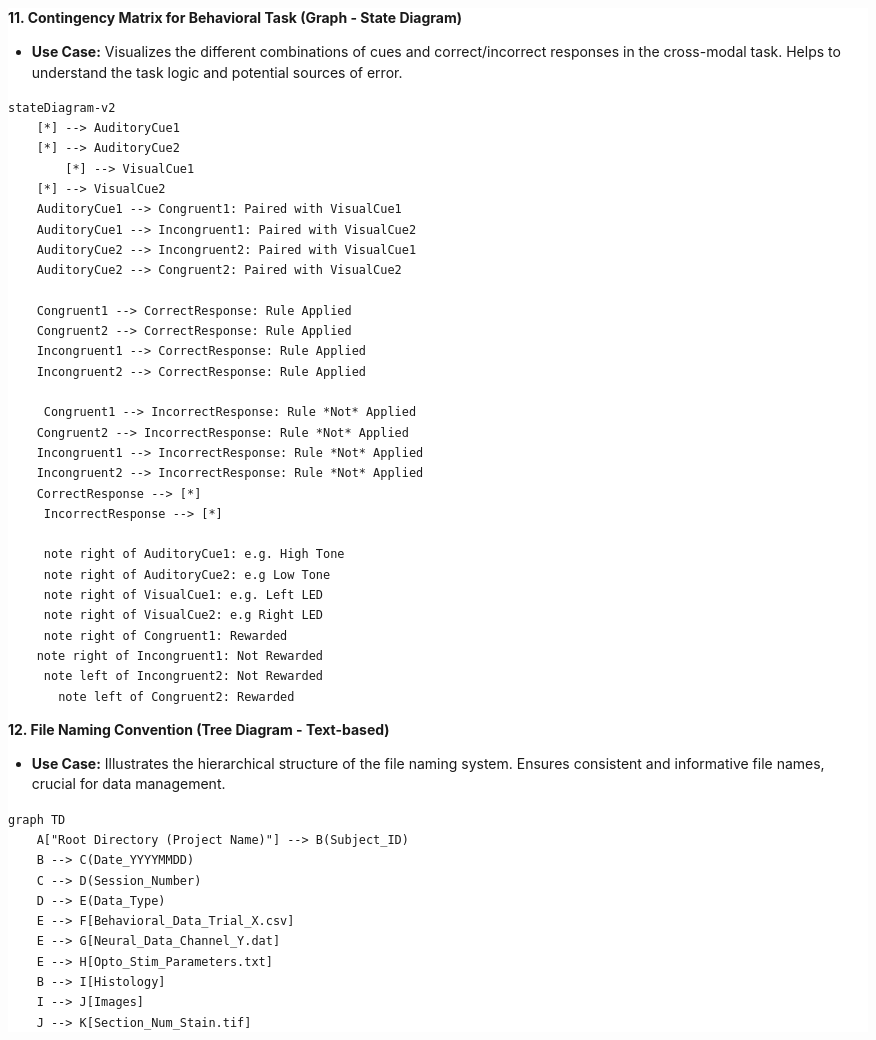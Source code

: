 **11. Contingency Matrix for Behavioral Task (Graph - State Diagram)**

*   **Use Case:** Visualizes the different combinations of cues and correct/incorrect responses in the cross-modal task.  Helps to understand the task logic and potential sources of error.

```mermaid
stateDiagram-v2
    [*] --> AuditoryCue1
    [*] --> AuditoryCue2
        [*] --> VisualCue1
    [*] --> VisualCue2
    AuditoryCue1 --> Congruent1: Paired with VisualCue1
	AuditoryCue1 --> Incongruent1: Paired with VisualCue2
	AuditoryCue2 --> Incongruent2: Paired with VisualCue1
    AuditoryCue2 --> Congruent2: Paired with VisualCue2

    Congruent1 --> CorrectResponse: Rule Applied
    Congruent2 --> CorrectResponse: Rule Applied
    Incongruent1 --> CorrectResponse: Rule Applied
    Incongruent2 --> CorrectResponse: Rule Applied

     Congruent1 --> IncorrectResponse: Rule *Not* Applied
    Congruent2 --> IncorrectResponse: Rule *Not* Applied
    Incongruent1 --> IncorrectResponse: Rule *Not* Applied
    Incongruent2 --> IncorrectResponse: Rule *Not* Applied
    CorrectResponse --> [*]
     IncorrectResponse --> [*]
     
     note right of AuditoryCue1: e.g. High Tone
     note right of AuditoryCue2: e.g Low Tone
     note right of VisualCue1: e.g. Left LED
     note right of VisualCue2: e.g Right LED
     note right of Congruent1: Rewarded
    note right of Incongruent1: Not Rewarded
     note left of Incongruent2: Not Rewarded
       note left of Congruent2: Rewarded
```

**12.  File Naming Convention (Tree Diagram - Text-based)**

*   **Use Case:**  Illustrates the hierarchical structure of the file naming system. Ensures consistent and informative file names, crucial for data management.

```mermaid
graph TD
    A["Root Directory (Project Name)"] --> B(Subject_ID)
    B --> C(Date_YYYYMMDD)
    C --> D(Session_Number)
    D --> E(Data_Type)
    E --> F[Behavioral_Data_Trial_X.csv]
    E --> G[Neural_Data_Channel_Y.dat]
    E --> H[Opto_Stim_Parameters.txt]
    B --> I[Histology]
    I --> J[Images]
    J --> K[Section_Num_Stain.tif]
```
